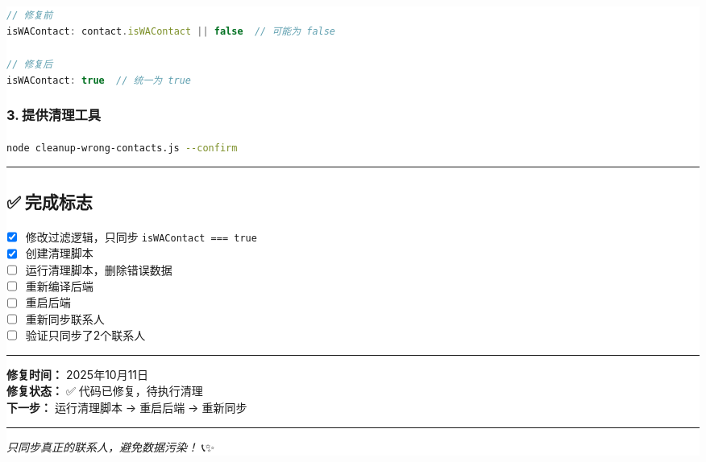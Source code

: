 ```typescript
// 修复前
isWAContact: contact.isWAContact || false  // 可能为 false

// 修复后
isWAContact: true  // 统一为 true
```

### 3. 提供清理工具

```bash
node cleanup-wrong-contacts.js --confirm
```

---

## ✅ 完成标志

- [x] 修改过滤逻辑，只同步 `isWAContact === true`
- [x] 创建清理脚本
- [ ] 运行清理脚本，删除错误数据
- [ ] 重新编译后端
- [ ] 重启后端
- [ ] 重新同步联系人
- [ ] 验证只同步了2个联系人

---

**修复时间：** 2025年10月11日  
**修复状态：** ✅ 代码已修复，待执行清理  
**下一步：** 运行清理脚本 → 重启后端 → 重新同步

---

*只同步真正的联系人，避免数据污染！* 📞✨

